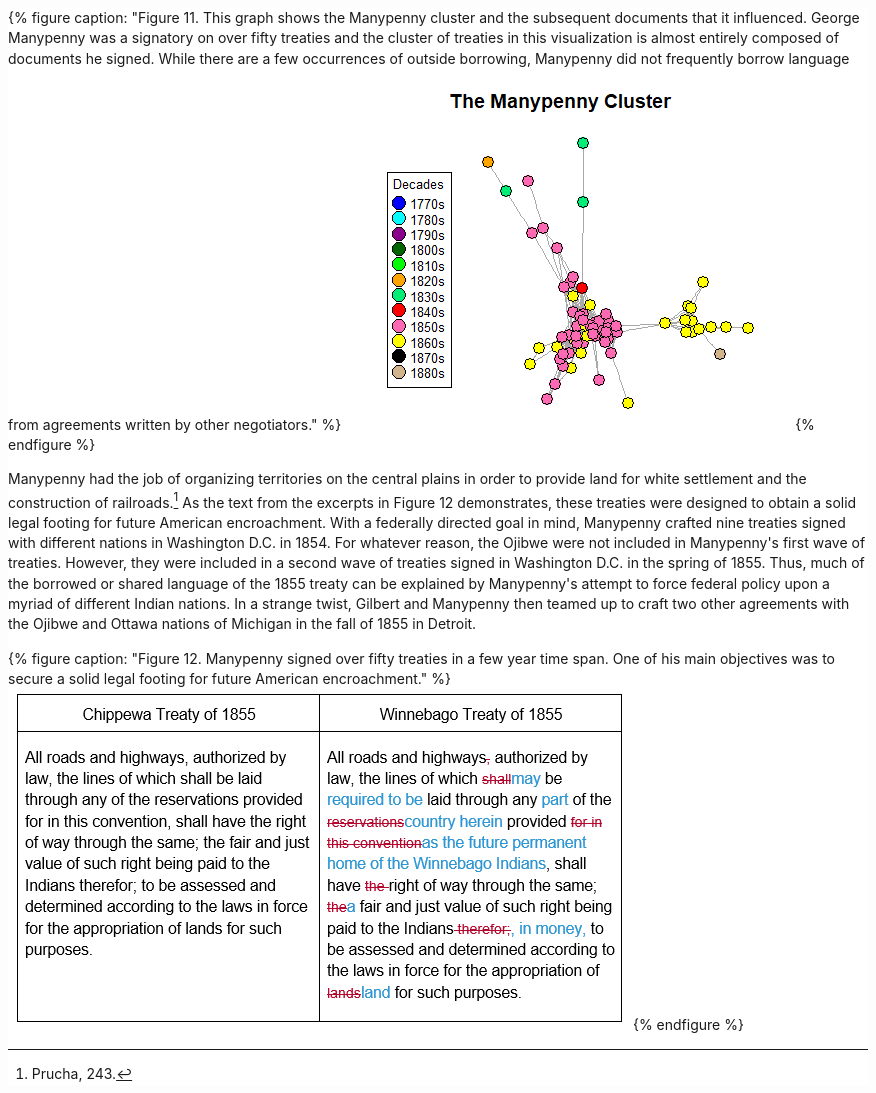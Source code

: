 {% figure caption: "Figure 11. This graph shows the Manypenny cluster and the subsequent documents that it influenced. George Manypenny was a signatory on over fifty treaties and the cluster of treaties in this visualization is almost entirely composed of documents he signed. While there are a few occurrences of outside borrowing, Manypenny did not frequently borrow language from agreements written by other negotiators." %}
![Networking showing the Manypenny cluster and the the subsequent documents that his work influenced](/assets/img/v01/catalano/figure11.png)
{% endfigure %}

Manypenny had the job of organizing territories on the central plains in
order to provide land for white settlement and the construction of
railroads.[^11] As the text from the excerpts in Figure 12 demonstrates,
these treaties were designed to obtain a solid legal footing for future
American encroachment. With a federally directed goal in mind, Manypenny
crafted nine treaties signed with different nations in Washington D.C.
in 1854. For whatever reason, the Ojibwe were not included in
Manypenny's first wave of treaties. However, they were included in a
second wave of treaties signed in Washington D.C. in the spring of 1855.
Thus, much of the borrowed or shared language of the 1855 treaty can be
explained by Manypenny's attempt to force federal policy upon a myriad
of different Indian nations. In a strange twist, Gilbert and Manypenny
then teamed up to craft two other agreements with the Ojibwe and Ottawa
nations of Michigan in the fall of 1855 in Detroit.

{% figure caption: "Figure 12. Manypenny signed over fifty treaties in a few year time span. One of his main objectives was to secure a solid legal footing for future American encroachment." %}
![A chart showing side-by-side comparison of the language used in the seventeen eighteen hundred and fifty-five Chippewa Treaty and the eighteen hundred and fifty-five Winnebago Treaty](/assets/img/v01/catalano/figure12.png)
{% endfigure %}


[^1]: Limerick, *Under an Open Sky*, 83.
[^2]: See for example: Buss, *Winning the West with Words*; O'Brien,
[^3]: See for example: Vine and Wilkins, *Tribes, Treaties, and
[^4]: This is not the first study to employ such an approach. Ryan
[^5]: After scraping the text of the documents from Oklahoma State's
[^6]: This number is slightly skewed due to the fact that commissioners
[^7]: Wilkins and Lomawaima, *Uneven Ground*, 6.
[^8]: Hamalainen, *The Comanche Empire*, 245.
[^9]: This assumption may be impossible to prove without a written
[^10]: Prucha, *American Indian Treaties*, 208.
[^11]: Prucha, 243.
[^12]: Calloway, *Pen and Ink Witchcraft*, 3.